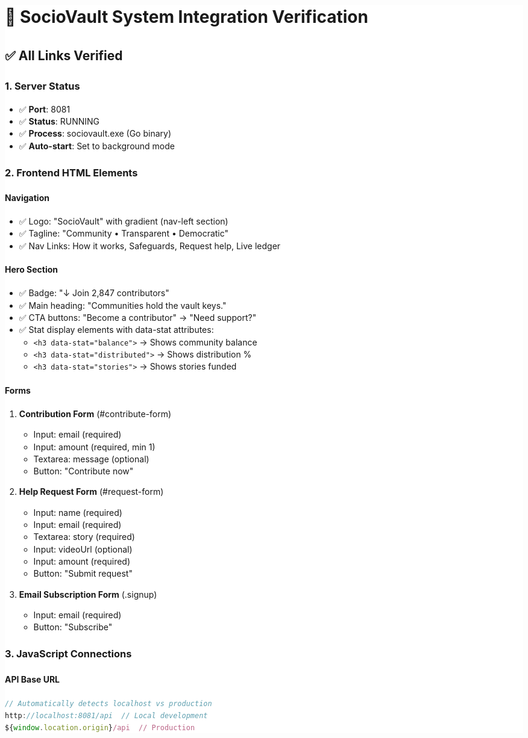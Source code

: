 # 🔗 SocioVault System Integration Verification

## ✅ All Links Verified

### 1. **Server Status**
- ✅ **Port**: 8081
- ✅ **Status**: RUNNING
- ✅ **Process**: sociovault.exe (Go binary)
- ✅ **Auto-start**: Set to background mode

### 2. **Frontend HTML Elements**

#### Navigation
- ✅ Logo: "SocioVault" with gradient (nav-left section)
- ✅ Tagline: "Community • Transparent • Democratic"
- ✅ Nav Links: How it works, Safeguards, Request help, Live ledger

#### Hero Section
- ✅ Badge: "↓ Join 2,847 contributors"
- ✅ Main heading: "Communities hold the vault keys."
- ✅ CTA buttons: "Become a contributor" → "Need support?"
- ✅ Stat display elements with data-stat attributes:
  - `<h3 data-stat="balance">` → Shows community balance
  - `<h3 data-stat="distributed">` → Shows distribution %
  - `<h3 data-stat="stories">` → Shows stories funded

#### Forms
1. **Contribution Form** (#contribute-form)
   - Input: email (required)
   - Input: amount (required, min 1)
   - Textarea: message (optional)
   - Button: "Contribute now"

2. **Help Request Form** (#request-form)
   - Input: name (required)
   - Input: email (required)
   - Textarea: story (required)
   - Input: videoUrl (optional)
   - Input: amount (required)
   - Button: "Submit request"

3. **Email Subscription Form** (.signup)
   - Input: email (required)
   - Button: "Subscribe"

### 3. **JavaScript Connections**

#### API Base URL
```javascript
// Automatically detects localhost vs production
http://localhost:8081/api  // Local development
${window.location.origin}/api  // Production
```
